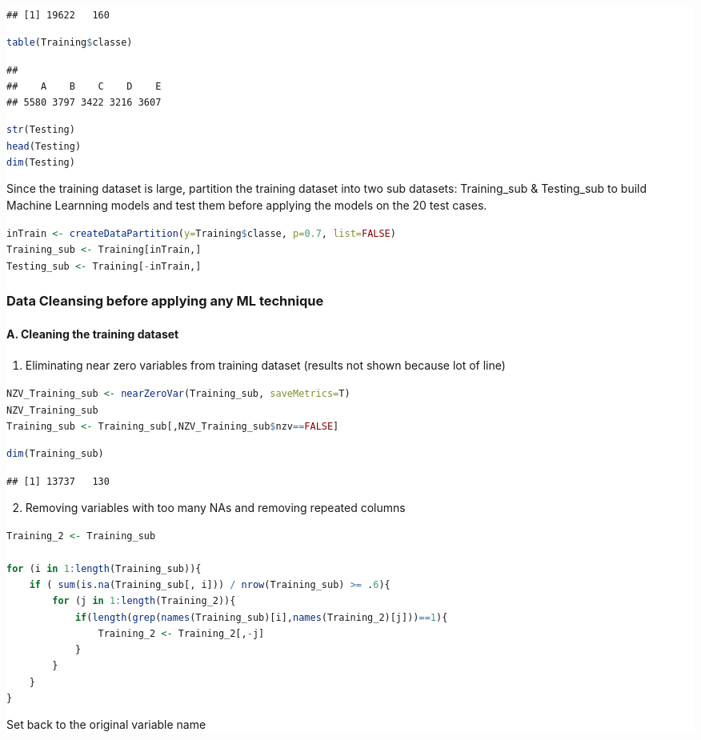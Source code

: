 ```
## [1] 19622   160
```

```r
table(Training$classe)
```

```
## 
##    A    B    C    D    E 
## 5580 3797 3422 3216 3607
```


```r
str(Testing)
head(Testing)
dim(Testing)
```
Since the training dataset is large, partition the training dataset into 
two sub datasets: Training_sub & Testing_sub to build Machine Learnning models 
and test them before applying the models on the 20 test cases.

```r
inTrain <- createDataPartition(y=Training$classe, p=0.7, list=FALSE)
Training_sub <- Training[inTrain,]
Testing_sub <- Training[-inTrain,]
```

### Data Cleansing before applying any ML technique
#### A. Cleaning the training dataset

1) Eliminating near zero variables from training dataset (results not shown because lot of line)


```r
NZV_Training_sub <- nearZeroVar(Training_sub, saveMetrics=T)
NZV_Training_sub
Training_sub <- Training_sub[,NZV_Training_sub$nzv==FALSE]
```


```r
dim(Training_sub)
```

```
## [1] 13737   130
```

2) Removing variables with too many NAs and removing repeated columns


```r
Training_2 <- Training_sub

for (i in 1:length(Training_sub)){
    if ( sum(is.na(Training_sub[, i])) / nrow(Training_sub) >= .6){
        for (j in 1:length(Training_2)){
            if(length(grep(names(Training_sub)[i],names(Training_2)[j]))==1){
                Training_2 <- Training_2[,-j]
            }
        }
    }
}
```
Set back to the original variable name
